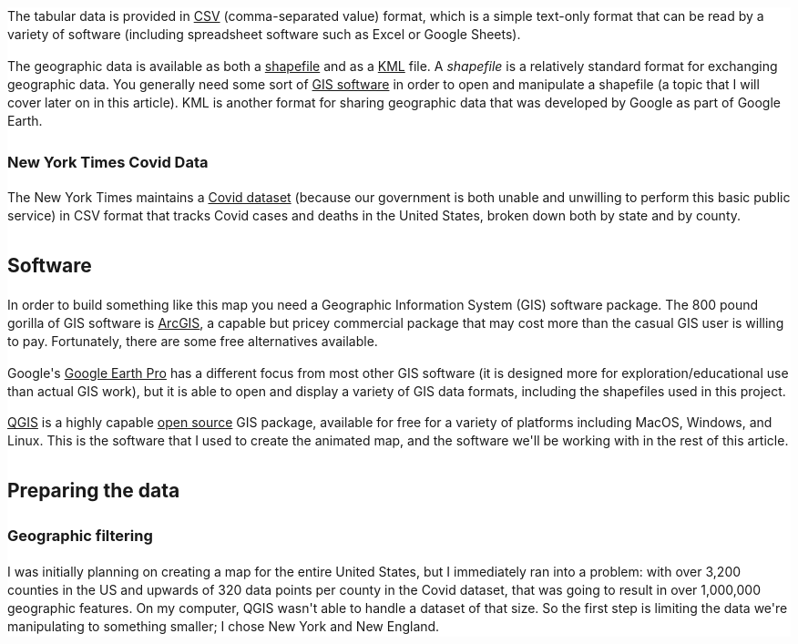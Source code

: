 [counties]: https://www2.census.gov/geo/tiger/GENZ2018/shp/cb_2018_us_county_5m.zip
[pep]: https://www.census.gov/programs-surveys/popest.html
[population]: https://www2.census.gov/programs-surveys/popest/datasets/2010-2019/counties/totals/co-est2019-alldata.csv
[states]: https://www2.census.gov/geo/tiger/GENZ2018/shp/cb_2018_us_state_5m.zip

The tabular data is provided in [CSV][] (comma-separated value)
format, which is a simple text-only format that can be read by a
variety of software (including spreadsheet software such as Excel or
Google Sheets).

[csv]: https://en.wikipedia.org/wiki/Comma-separated_values

The geographic data is available as both a [shapefile][] and as a
[KML][] file. A *shapefile* is a relatively standard format for
exchanging geographic data. You generally need some sort of [GIS
software][] in order to open and manipulate a shapefile (a topic that
I will cover later on in this article). KML is another format for
sharing geographic data that was developed by Google as part of Google
Earth.

[gis software]: https://en.wikipedia.org/wiki/Geographic_information_system
[kml]: https://en.wikipedia.org/wiki/Keyhole_Markup_Language
[shapefile]: https://en.wikipedia.org/wiki/Shapefile

### New York Times Covid Data

The New York Times maintains a [Covid dataset][nyt] (because our
government is both unable and unwilling to perform this basic public
service) in CSV format that tracks Covid cases and deaths in the
United States, broken down both by state and by county.

[nyt]: https://github.com/nytimes/covid-19-data

## Software

In order to build something like this map you need a Geographic
Information System (GIS) software package. The 800 pound gorilla of
GIS software is [ArcGIS][], a capable but pricey commercial package
that may cost more than the casual GIS user is willing to pay.
Fortunately, there are some free alternatives available.

[arcgis]: https://www.esri.com/en-us/arcgis/about-arcgis/overview

Google's [Google Earth Pro][] has a different focus from most other
GIS software (it is designed more for exploration/educational use than
actual GIS work), but it is able to open and display a variety of GIS
data formats, including the shapefiles used in this project.

[google earth pro]: https://www.google.com/earth/versions/#earth-pro

[QGIS][] is a highly capable [open source][] GIS package, available
for free for a variety of platforms including MacOS, Windows, and
Linux. This is the software that I used to create the animated map,
and the software we'll be working with in the rest of this article.

[qgis]: https://qgis.org/en/site/
[open source]: https://www.redhat.com/en/topics/open-source/what-is-open-source

## Preparing the data

### Geographic filtering

I was initially planning on creating a map for the entire United
States, but I immediately ran into a problem: with over 3,200 counties
in the US and upwards of 320 data points per county in the Covid
dataset, that was going to result in over 1,000,000 geographic
features. On my computer, QGIS wasn't able to handle a dataset of
that size. So the first step is limiting the data we're manipulating
to something smaller; I chose New York and New England.


[postgis]: https://postgis.net/
[virtual layer]: https://docs.qgis.org/3.16/en/docs/user_manual/managing_data_source/create_layers.html#creating-virtual-layers
[spatial join]:  http://wiki.gis.com/wiki/index.php/Spatial_Join#:~:text=A%20Spatial%20join%20is%20a,spatially%20to%20other%20feature%20layers.
[#40503]: https://github.com/qgis/QGIS/issues/40503
[table join]: https://www.qgistutorials.com/en/docs/3/performing_table_joins.html
[fips codes]: https://transition.fcc.gov/oet/info/maps/census/fips/fips.txt
[virtual field]: https://docs.qgis.org/3.16/en/docs/user_manual/working_with_vector/attribute_table.html#creating-a-virtual-field
[timemanager]: https://plugins.qgis.org/plugins/timemanager/
[ffmpeg]: https://ffmpeg.org/